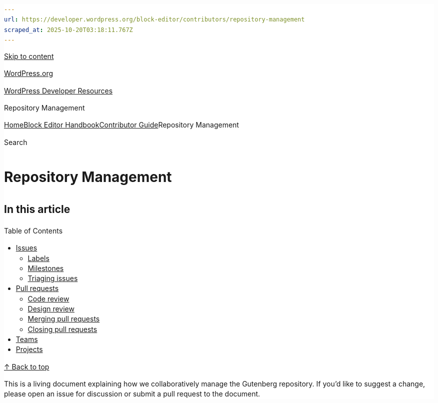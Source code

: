 ```yaml
---
url: https://developer.wordpress.org/block-editor/contributors/repository-management
scraped_at: 2025-10-20T03:18:11.767Z
---
```


[Skip to content](https://developer.wordpress.org/block-editor/contributors/repository-management/#wp--skip-link--target)

[WordPress.org](https://wordpress.org/)

[WordPress Developer Resources](https://developer.wordpress.org/)

Repository Management


[Home](https://developer.wordpress.org/)[Block Editor Handbook](https://developer.wordpress.org/block-editor/)[Contributor Guide](https://developer.wordpress.org/block-editor/contributors/)Repository Management

Search

# Repository Management

## In this article

Table of Contents

- [Issues](https://developer.wordpress.org/block-editor/contributors/repository-management/#issues)
  - [Labels](https://developer.wordpress.org/block-editor/contributors/repository-management/#labels)
  - [Milestones](https://developer.wordpress.org/block-editor/contributors/repository-management/#milestones)
  - [Triaging issues](https://developer.wordpress.org/block-editor/contributors/repository-management/#triaging-issues)
- [Pull requests](https://developer.wordpress.org/block-editor/contributors/repository-management/#pull-requests)
  - [Code review](https://developer.wordpress.org/block-editor/contributors/repository-management/#code-review)
  - [Design review](https://developer.wordpress.org/block-editor/contributors/repository-management/#design-review)
  - [Merging pull requests](https://developer.wordpress.org/block-editor/contributors/repository-management/#merging-pull-requests)
  - [Closing pull requests](https://developer.wordpress.org/block-editor/contributors/repository-management/#closing-pull-requests)
- [Teams](https://developer.wordpress.org/block-editor/contributors/repository-management/#teams)
- [Projects](https://developer.wordpress.org/block-editor/contributors/repository-management/#projects)

[↑ Back to top](https://developer.wordpress.org/block-editor/contributors/repository-management/#wp--skip-link--target)

This is a living document explaining how we collaboratively manage the Gutenberg repository. If you’d like to suggest a change, please open an issue for discussion or submit a pull request to the document.
